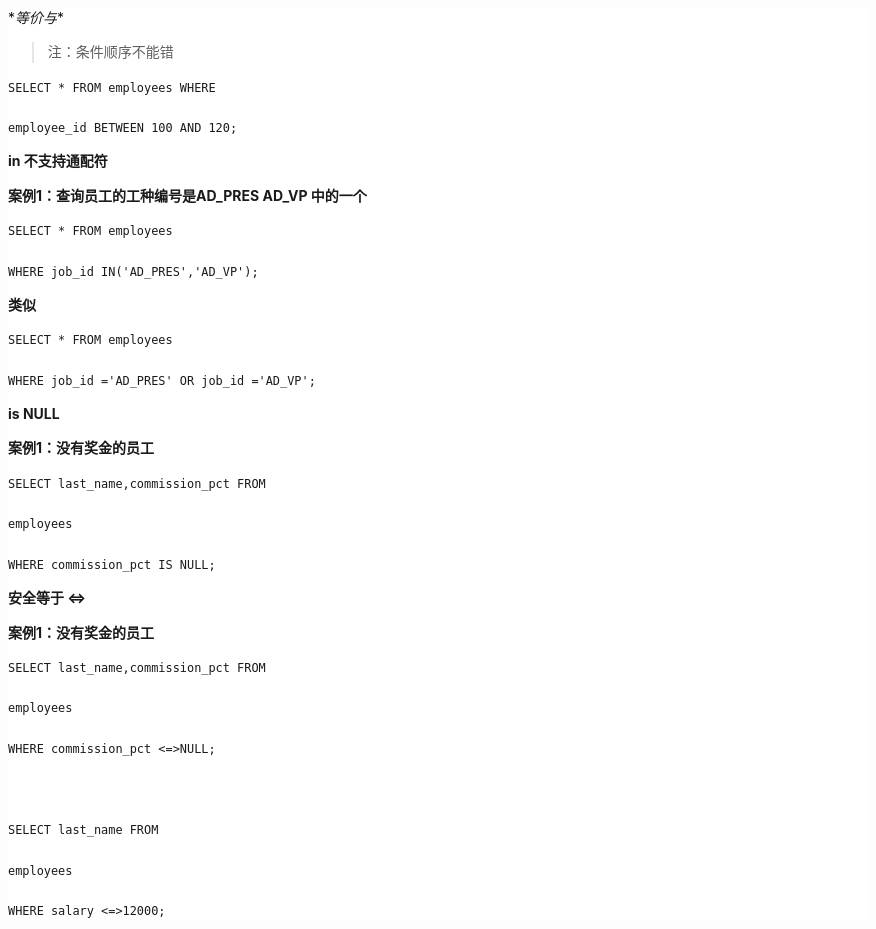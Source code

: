 \**等价与** 

> 注：条件顺序不能错

```
SELECT * FROM employees WHERE

employee_id BETWEEN 100 AND 120;
```

**in 不支持通配符**

**案例1：查询员工的工种编号是AD_PRES AD_VP 中的一个**

```
SELECT * FROM employees

WHERE job_id IN('AD_PRES','AD_VP');
```

**类似**

```
SELECT * FROM employees

WHERE job_id ='AD_PRES' OR job_id ='AD_VP';
```

 **is NULL**

**案例1：没有奖金的员工**

```
SELECT last_name,commission_pct FROM

employees

WHERE commission_pct IS NULL;
```

**安全等于 <=>** 

**案例1：没有奖金的员工**

```
SELECT last_name,commission_pct FROM

employees

WHERE commission_pct <=>NULL;

 

SELECT last_name FROM

employees

WHERE salary <=>12000;
```
